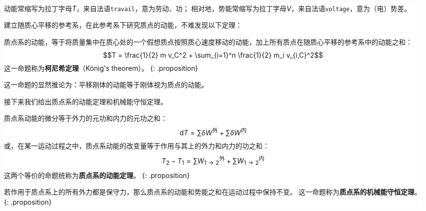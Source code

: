 动能常缩写为拉丁字母$T$，来自法语`travail`，意为劳动、功；
相对地，势能常缩写为拉丁字母$V$，来自法语`voltage`，意为（电）势差。

建立随质心平移的参考系，在此参考系下研究质点的动能，不难发现以下定理：

质点系的动能，等于将质量集中在质心处的一个假想质点按照质心速度移动的动能，加上所有质点在随质心平移的参考系中的动能之和：
$$T = \frac{1}{2} m v_C^2 + \sum_{i=1}^n \frac{1}{2} m_i v_{i,C}^2$$
这一命题称为**柯尼希定理**（König's theorem）。
{: .proposition}

这一命题的显然推论为：平移刚体的动能等于刚体视为质点的动能。

接下来我们给出质点系的动能定理和机械能守恒定理。

质点系动能的微分等于外力的元功和内力的元功之和：
$$\mathrm d T = \sum \delta W^\text{外} + \sum \delta W^\text{内}$$
或，在某一运动过程之中，质点系动能的改变量等于作用与其上的外力和内力的功之和：
$$T_2 - T_1 = \sum W_{1 \to 2}^\text{外} + \sum W_{1 \to 2}^\text{内}$$
这两个等价的命题统称为**质点系的动能定理**。
{: .proposition}

若作用于质点系上的所有外力都是保守力，那么质点系的动能和势能之和在运动过程中保持不变。
这一命题称为**质点系的机械能守恒定理**。
{: .proposition}
